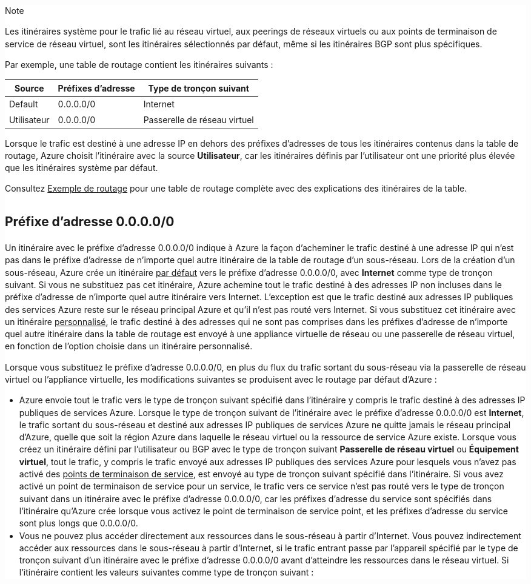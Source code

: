 > [!NOTE]
> Les itinéraires système pour le trafic lié au réseau virtuel, aux peerings de réseaux virtuels ou aux points de terminaison de service de réseau virtuel, sont les itinéraires sélectionnés par défaut, même si les itinéraires BGP sont plus spécifiques.

Par exemple, une table de routage contient les itinéraires suivants :


|Source   |Préfixes d’adresse  |Type de tronçon suivant           |
|---------|---------         |-------                 |
|Default  | 0.0.0.0/0        |Internet                |
|Utilisateur     | 0.0.0.0/0        |Passerelle de réseau virtuel |

Lorsque le trafic est destiné à une adresse IP en dehors des préfixes d’adresses de tous les itinéraires contenus dans la table de routage, Azure choisit l’itinéraire avec la source **Utilisateur**, car les itinéraires définis par l’utilisateur ont une priorité plus élevée que les itinéraires système par défaut.

Consultez [Exemple de routage](#routing-example) pour une table de routage complète avec des explications des itinéraires de la table.

## <a name="00000-address-prefix"></a><a name="default-route"></a>Préfixe d’adresse 0.0.0.0/0

Un itinéraire avec le préfixe d’adresse 0.0.0.0/0 indique à Azure la façon d’acheminer le trafic destiné à une adresse IP qui n’est pas dans le préfixe d’adresse de n’importe quel autre itinéraire de la table de routage d’un sous-réseau. Lors de la création d’un sous-réseau, Azure crée un itinéraire [par défaut](#default) vers le préfixe d’adresse 0.0.0.0/0, avec **Internet** comme type de tronçon suivant. Si vous ne substituez pas cet itinéraire, Azure achemine tout le trafic destiné à des adresses IP non incluses dans le préfixe d’adresse de n’importe quel autre itinéraire vers Internet. L’exception est que le trafic destiné aux adresses IP publiques des services Azure reste sur le réseau principal Azure et qu’il n’est pas routé vers Internet. Si vous substituez cet itinéraire avec un itinéraire [personnalisé](#custom-routes), le trafic destiné à des adresses qui ne sont pas comprises dans les préfixes d’adresse de n’importe quel autre itinéraire dans la table de routage est envoyé à une appliance virtuelle de réseau ou une passerelle de réseau virtuel, en fonction de l’option choisie dans un itinéraire personnalisé.

Lorsque vous substituez le préfixe d’adresse 0.0.0.0/0, en plus du flux du trafic sortant du sous-réseau via la passerelle de réseau virtuel ou l’appliance virtuelle, les modifications suivantes se produisent avec le routage par défaut d’Azure : 

* Azure envoie tout le trafic vers le type de tronçon suivant spécifié dans l’itinéraire y compris le trafic destiné à des adresses IP publiques de services Azure. Lorsque le type de tronçon suivant de l’itinéraire avec le préfixe d’adresse 0.0.0.0/0 est **Internet**, le trafic sortant du sous-réseau et destiné aux adresses IP publiques de services Azure ne quitte jamais le réseau principal d’Azure, quelle que soit la région Azure dans laquelle le réseau virtuel ou la ressource de service Azure existe. Lorsque vous créez un itinéraire défini par l’utilisateur ou BGP avec le type de tronçon suivant **Passerelle de réseau virtuel** ou **Équipement virtuel**, tout le trafic, y compris le trafic envoyé aux adresses IP publiques des services Azure pour lesquels vous n’avez pas activé des [points de terminaison de service](virtual-network-service-endpoints-overview.md), est envoyé au type de tronçon suivant spécifié dans l’itinéraire. Si vous avez activé un point de terminaison de service pour un service, le trafic vers ce service n’est pas routé vers le type de tronçon suivant dans un itinéraire avec le préfixe d’adresse 0.0.0.0/0, car les préfixes d’adresse du service sont spécifiés dans l’itinéraire qu’Azure crée lorsque vous activez le point de terminaison de service point, et les préfixes d’adresse du service sont plus longs que 0.0.0.0/0.
* Vous ne pouvez plus accéder directement aux ressources dans le sous-réseau à partir d’Internet. Vous pouvez indirectement accéder aux ressources dans le sous-réseau à partir d’Internet, si le trafic entrant passe par l’appareil spécifié par le type de tronçon suivant d’un itinéraire avec le préfixe d’adresse 0.0.0.0/0 avant d’atteindre les ressources dans le réseau virtuel. Si l’itinéraire contient les valeurs suivantes comme type de tronçon suivant :<br>

